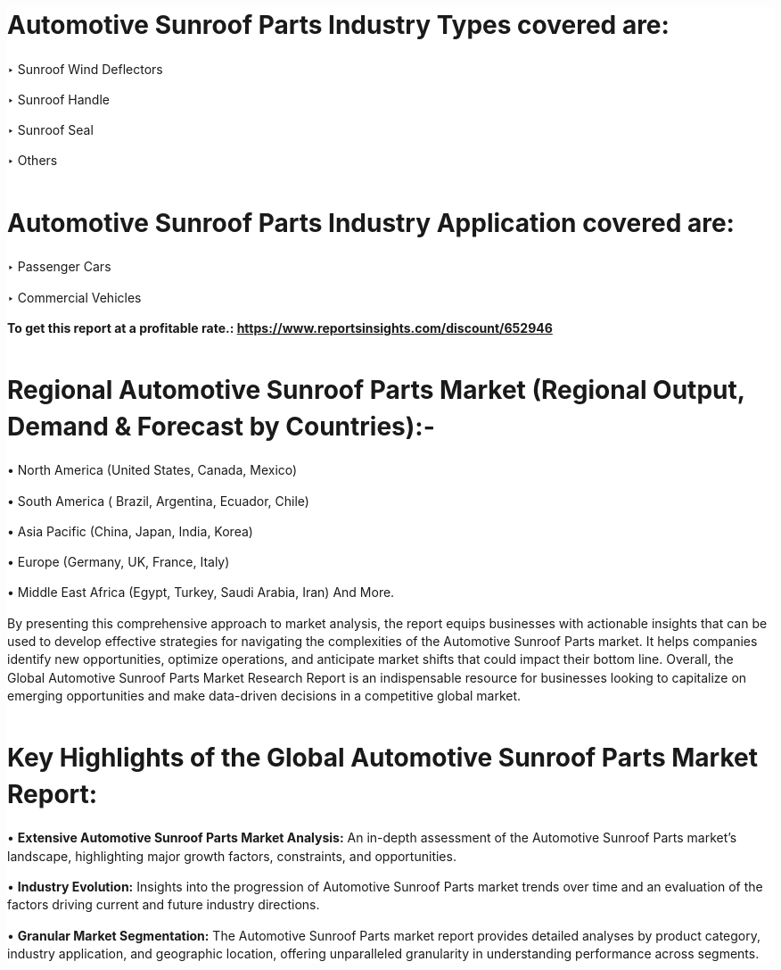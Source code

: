 # <strong>Automotive Sunroof Parts Industry Types covered are:</strong>

‣ Sunroof Wind Deflectors

‣ Sunroof Handle

‣ Sunroof Seal

‣ Others

# <strong>Automotive Sunroof Parts Industry Application covered are:</strong>

‣ Passenger Cars

‣ Commercial Vehicles

<strong>To get this report at a profitable rate.: <a href=https://www.reportsinsights.com/discount/652946>https://www.reportsinsights.com/discount/652946</a></strong></font>

# <strong>Regional Automotive Sunroof Parts Market (Regional Output, Demand &amp; Forecast by Countries):-</strong>

• North America (United States, Canada, Mexico)

• South America ( Brazil, Argentina, Ecuador, Chile)

• Asia Pacific (China, Japan, India, Korea)

• Europe (Germany, UK, France, Italy)

• Middle East Africa (Egypt, Turkey, Saudi Arabia, Iran) And More.

By presenting this comprehensive approach to market analysis, the report equips businesses with actionable insights that can be used to develop effective strategies for navigating the complexities of the Automotive Sunroof Parts market. It helps companies identify new opportunities, optimize operations, and anticipate market shifts that could impact their bottom line. Overall, the Global Automotive Sunroof Parts Market Research Report is an indispensable resource for businesses looking to capitalize on emerging opportunities and make data-driven decisions in a competitive global market.

# <strong>Key Highlights of the Global Automotive Sunroof Parts Market Report:</strong>

• <strong>Extensive Automotive Sunroof Parts Market Analysis:</strong> An in-depth assessment of the Automotive Sunroof Parts market’s landscape, highlighting major growth factors, constraints, and opportunities.

• <strong>Industry Evolution:</strong> Insights into the progression of Automotive Sunroof Parts market trends over time and an evaluation of the factors driving current and future industry directions.

• <strong>Granular Market Segmentation:</strong> The Automotive Sunroof Parts market report provides detailed analyses by product category, industry application, and geographic location, offering unparalleled granularity in understanding performance across segments.
